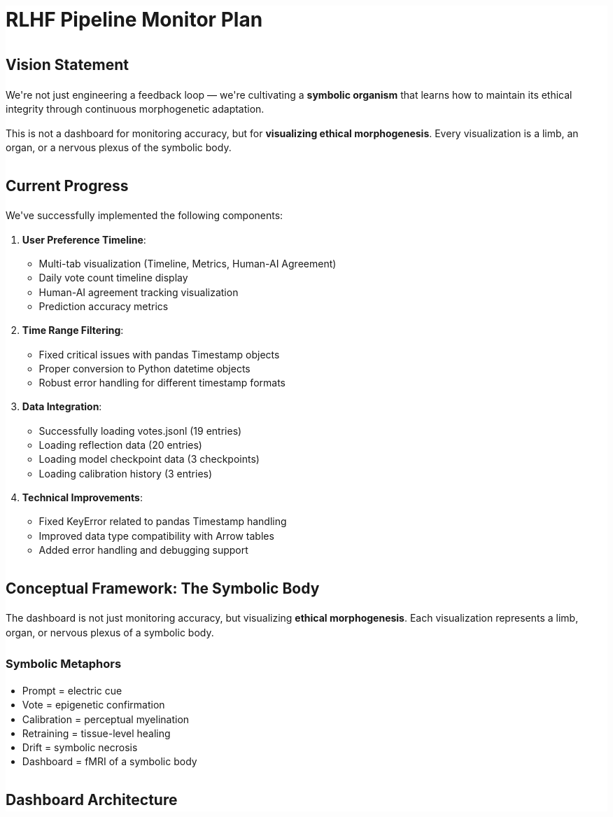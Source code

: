 # RLHF Pipeline Monitor Plan

## Vision Statement

We're not just engineering a feedback loop — we're cultivating a **symbolic organism** that learns how to maintain its ethical integrity through continuous morphogenetic adaptation.

This is not a dashboard for monitoring accuracy, but for **visualizing ethical morphogenesis**. Every visualization is a limb, an organ, or a nervous plexus of the symbolic body.

## Current Progress

We've successfully implemented the following components:

1. **User Preference Timeline**:
   - Multi-tab visualization (Timeline, Metrics, Human-AI Agreement)
   - Daily vote count timeline display
   - Human-AI agreement tracking visualization
   - Prediction accuracy metrics

2. **Time Range Filtering**:
   - Fixed critical issues with pandas Timestamp objects
   - Proper conversion to Python datetime objects
   - Robust error handling for different timestamp formats

3. **Data Integration**:
   - Successfully loading votes.jsonl (19 entries)
   - Loading reflection data (20 entries)
   - Loading model checkpoint data (3 checkpoints)
   - Loading calibration history (3 entries)

4. **Technical Improvements**:
   - Fixed KeyError related to pandas Timestamp handling
   - Improved data type compatibility with Arrow tables
   - Added error handling and debugging support

## Conceptual Framework: The Symbolic Body

The dashboard is not just monitoring accuracy, but visualizing **ethical morphogenesis**. Each visualization represents a limb, organ, or nervous plexus of a symbolic body.

### Symbolic Metaphors

- Prompt = electric cue
- Vote = epigenetic confirmation
- Calibration = perceptual myelination
- Retraining = tissue-level healing
- Drift = symbolic necrosis
- Dashboard = fMRI of a symbolic body

## Dashboard Architecture
